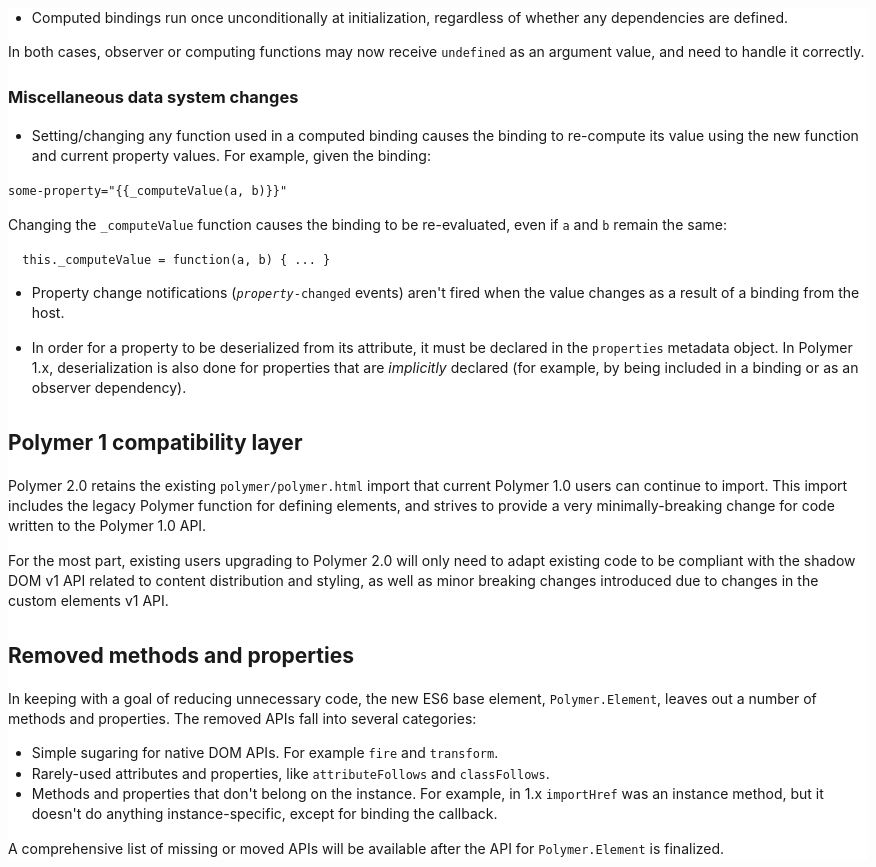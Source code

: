 
*   Computed bindings run once unconditionally at initialization, regardless of whether any dependencies are defined.

In both cases, observer or computing functions may now receive `undefined` as an argument value, and need to handle it correctly.

### Miscellaneous data system changes



*   Setting/changing any function used in a computed binding causes the binding to re-compute its value using the new function and current property values. For example, given the binding:

`some-property="{{_computeValue(a, b)}}"`

Changing the `_computeValue` function causes the binding to be re-evaluated, even if `a` and `b` remain the same:


```
  this._computeValue = function(a, b) { ... }
```






*   Property change notifications (<code><em>property</em>-changed</code> events) aren't fired when the value changes as a result of a binding from the host.


*   In order for a property to be deserialized from its attribute, it must be declared in the <code>properties</code> metadata object. In Polymer 1.x, deserialization is also done for properties that are <em>implicitly</em> declared (for example, by being included in a binding or as an observer dependency).

## Polymer 1 compatibility layer

Polymer 2.0 retains the existing `polymer/polymer.html` import that current Polymer 1.0 users can continue to import. This import includes the legacy Polymer function for defining elements, and strives to provide a very minimally-breaking change for code written to the Polymer 1.0 API.

For the most part, existing users upgrading to Polymer 2.0 will only need to adapt existing code to be compliant with the shadow DOM v1 API  related to content distribution and styling, as well as minor breaking changes introduced due to changes in the custom elements v1 API.

## Removed methods and properties

In keeping with a goal of reducing unnecessary code, the new ES6 base element, `Polymer.Element`, leaves out a number of methods and properties. The removed APIs fall into several categories:



*   Simple sugaring for native DOM APIs. For example `fire` and `transform`.
*   Rarely-used attributes and properties, like `attributeFollows` and `classFollows`.
*   Methods and properties that don't belong on the instance. For example, in 1.x `importHref` was an instance method, but it doesn't do anything instance-specific, except for binding the callback.

A comprehensive list of missing or moved APIs will be available after the API for  `Polymer.Element` is finalized.
